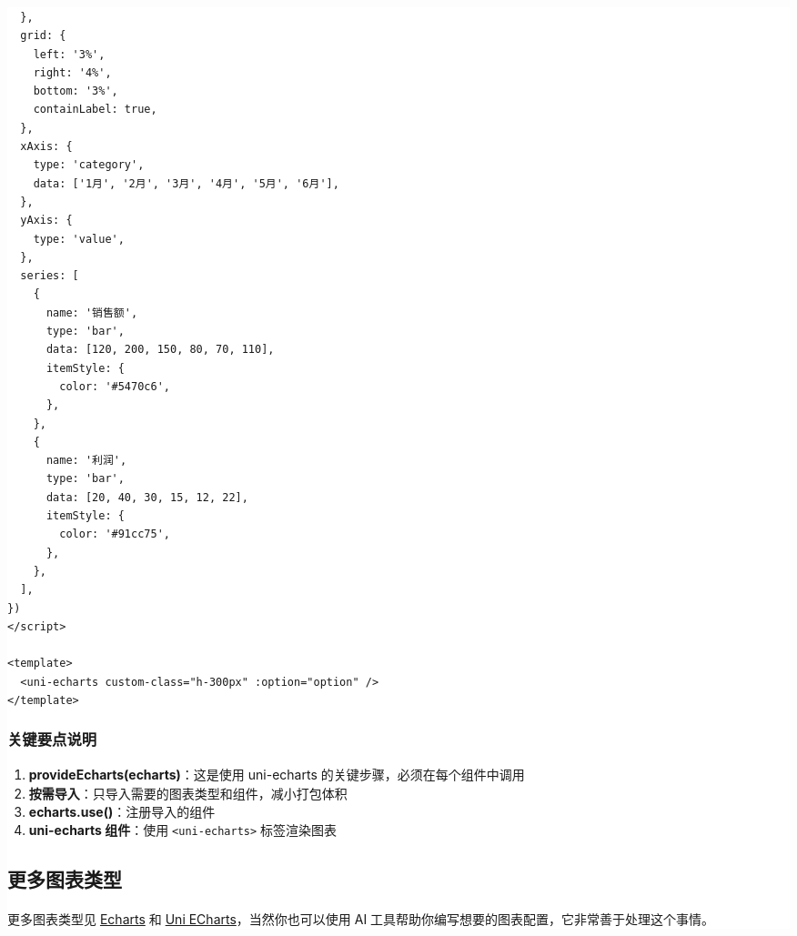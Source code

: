 ```vue
  },
  grid: {
    left: '3%',
    right: '4%',
    bottom: '3%',
    containLabel: true,
  },
  xAxis: {
    type: 'category',
    data: ['1月', '2月', '3月', '4月', '5月', '6月'],
  },
  yAxis: {
    type: 'value',
  },
  series: [
    {
      name: '销售额',
      type: 'bar',
      data: [120, 200, 150, 80, 70, 110],
      itemStyle: {
        color: '#5470c6',
      },
    },
    {
      name: '利润',
      type: 'bar',
      data: [20, 40, 30, 15, 12, 22],
      itemStyle: {
        color: '#91cc75',
      },
    },
  ],
})
</script>

<template>
  <uni-echarts custom-class="h-300px" :option="option" />
</template>
```

### 关键要点说明

1. **provideEcharts(echarts)**：这是使用 uni-echarts 的关键步骤，必须在每个组件中调用
2. **按需导入**：只导入需要的图表类型和组件，减小打包体积
3. **echarts.use()**：注册导入的组件
4. **uni-echarts 组件**：使用 `<uni-echarts>` 标签渲染图表

## 更多图表类型
更多图表类型见 [Echarts](https://echarts.apache.org/examples/zh/index.html) 和 [Uni ECharts](https://uni-echarts.xiaohe.ink/examples/basic)，当然你也可以使用 AI 工具帮助你编写想要的图表配置，它非常善于处理这个事情。
